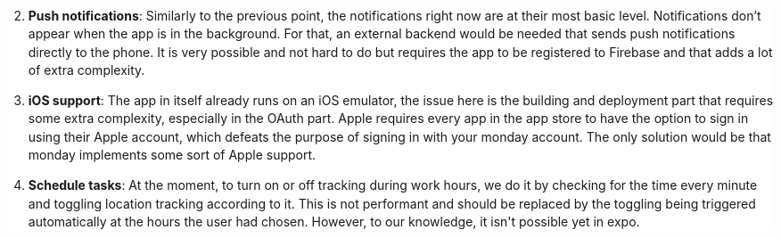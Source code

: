 2. **Push notifications**: Similarly to the previous point, the notifications right now are at their most basic level. Notifications don’t appear when the app is in the background. For that, an external backend would be needed that sends push notifications directly to the phone. It is very possible and not hard to do but requires the app to be registered to Firebase and that adds a lot of extra complexity.

3. **iOS support**: The app in itself already runs on an iOS emulator, the issue here is the building and deployment part that requires some extra complexity, especially in the OAuth part. Apple requires every app in the app store to have the option to sign in using their Apple account, which defeats the purpose of signing in with your monday account. The only solution would be that monday implements some sort of Apple support.

4. **Schedule tasks**: At the moment, to turn on or off tracking during work hours, we do it by checking for the time every minute and toggling location tracking according to it. This is not performant and should be replaced by the toggling being triggered automatically at the hours the user had chosen. However, to our knowledge, it isn't possible yet in expo.
